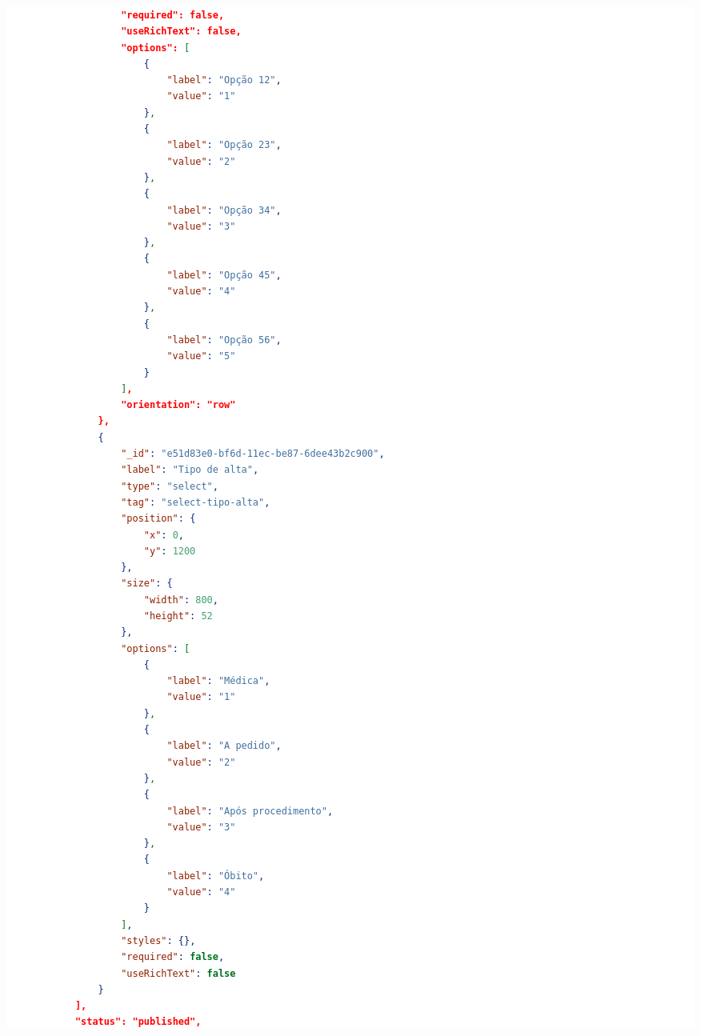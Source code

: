 ```json
                    "required": false,
                    "useRichText": false,
                    "options": [
                        {
                            "label": "Opção 12",
                            "value": "1"
                        },
                        {
                            "label": "Opção 23",
                            "value": "2"
                        },
                        {
                            "label": "Opção 34",
                            "value": "3"
                        },
                        {
                            "label": "Opção 45",
                            "value": "4"
                        },
                        {
                            "label": "Opção 56",
                            "value": "5"
                        }
                    ],
                    "orientation": "row"
                },
                {
                    "_id": "e51d83e0-bf6d-11ec-be87-6dee43b2c900",
                    "label": "Tipo de alta",
                    "type": "select",
                    "tag": "select-tipo-alta",
                    "position": {
                        "x": 0,
                        "y": 1200
                    },
                    "size": {
                        "width": 800,
                        "height": 52
                    },
                    "options": [
                        {
                            "label": "Médica",
                            "value": "1"
                        },
                        {
                            "label": "A pedido",
                            "value": "2"
                        },
                        {
                            "label": "Após procedimento",
                            "value": "3"
                        },
                        {
                            "label": "Óbito",
                            "value": "4"
                        }
                    ],
                    "styles": {},
                    "required": false,
                    "useRichText": false
                }
            ],
            "status": "published",
```